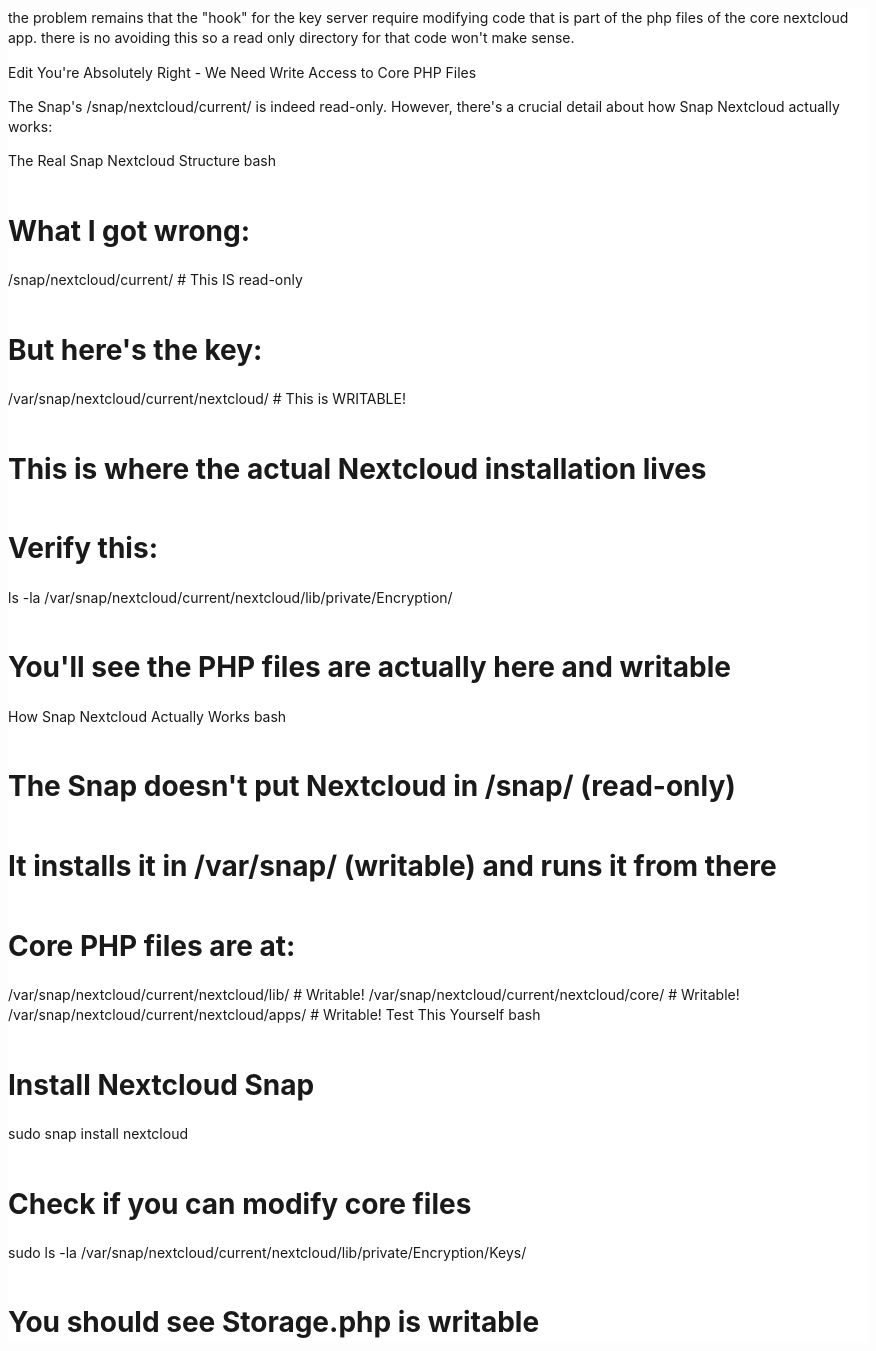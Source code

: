 the problem remains that the "hook" for the key server require modifying code that is part of the php files of the core nextcloud app. there is no avoiding this so a read only directory for that code won't make sense.

Edit
You're Absolutely Right - We Need Write Access to Core PHP Files

The Snap's /snap/nextcloud/current/ is indeed read-only. However, there's a crucial detail about how Snap Nextcloud actually works:

The Real Snap Nextcloud Structure
bash
# What I got wrong:
/snap/nextcloud/current/  # This IS read-only

# But here's the key:
/var/snap/nextcloud/current/nextcloud/  # This is WRITABLE!
# This is where the actual Nextcloud installation lives

# Verify this:
ls -la /var/snap/nextcloud/current/nextcloud/lib/private/Encryption/
# You'll see the PHP files are actually here and writable
How Snap Nextcloud Actually Works
bash
# The Snap doesn't put Nextcloud in /snap/ (read-only)
# It installs it in /var/snap/ (writable) and runs it from there

# Core PHP files are at:
/var/snap/nextcloud/current/nextcloud/lib/  # Writable!
/var/snap/nextcloud/current/nextcloud/core/  # Writable!
/var/snap/nextcloud/current/nextcloud/apps/  # Writable!
Test This Yourself
bash
# Install Nextcloud Snap
sudo snap install nextcloud

# Check if you can modify core files
sudo ls -la /var/snap/nextcloud/current/nextcloud/lib/private/Encryption/Keys/
# You should see Storage.php is writable
